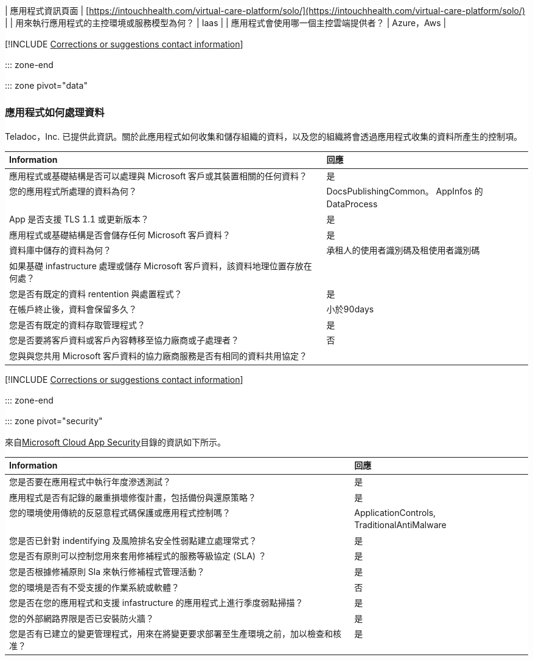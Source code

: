 | 應用程式資訊頁面 | [https://intouchhealth.com/virtual-care-platform/solo/](https://intouchhealth.com/virtual-care-platform/solo/) |
| 用來執行應用程式的主控環境或服務模型為何？ | Iaas |
| 應用程式會使用哪一個主控雲端提供者？ | Azure，Aws |

 [!INCLUDE [Corrections or suggestions contact information](../includes/corrections-or-suggestions.md)]

::: zone-end

::: zone pivot="data"

### <a name="how-the-app-handles-data"></a>應用程式如何處理資料

Teladoc，Inc. 已提供此資訊。關於此應用程式如何收集和儲存組織的資料，以及您的組織將會透過應用程式收集的資料所產生的控制項。

| **Information** | **回應** |
|:----------------|:-------------|
| 應用程式或基礎結構是否可以處理與 Microsoft 客戶或其裝置相關的任何資料？ | 是 |
| 您的應用程式所處理的資料為何？ | DocsPublishingCommon。 AppInfos 的 DataProcess |
| App 是否支援 TLS 1.1 或更新版本？ | 是 |
| 應用程式或基礎結構是否會儲存任何 Microsoft 客戶資料？ | 是 |
| 資料庫中儲存的資料為何？ | 承租人的使用者識別碼及租使用者識別碼 |
| 如果基礎 infastructure 處理或儲存 Microsoft 客戶資料，該資料地理位置存放在何處？ |  |
| 您是否有既定的資料 rentention 與處置程式？ | 是 |
| 在帳戶終止後，資料會保留多久？ | 小於90days |
| 您是否有既定的資料存取管理程式？ | 是 |
| 您是否要將客戶資料或客戶內容轉移至協力廠商或子處理者？ | 否 |
| 您與與您共用 Microsoft 客戶資料的協力廠商服務是否有相同的資料共用協定？ |  |

[!INCLUDE [Corrections or suggestions contact information](../includes/corrections-or-suggestions.md)]

::: zone-end

::: zone pivot="security"

來自[Microsoft Cloud App Security](https://www.microsoft.com/enterprise-mobility-security/cloud-app-security)目錄的資訊如下所示。

| **Information** | **回應** |
|:----------------|:-------------|
| 您是否要在應用程式中執行年度滲透測試？ | 是 |
| 應用程式是否有記錄的嚴重損壞修復計畫，包括備份與還原策略？ | 是 |
| 您的環境使用傳統的反惡意程式碼保護或應用程式控制嗎？ | ApplicationControls, TraditionalAntiMalware |
| 您是否已針對 indentifying 及風險排名安全性弱點建立處理常式？ | 是 |
| 您是否有原則可以控制您用來套用修補程式的服務等級協定 (SLA) ？ | 是 |
| 您是否根據修補原則 Sla 來執行修補程式管理活動？ | 是 |
| 您的環境是否有不受支援的作業系統或軟體？ | 否 |
| 您是否在您的應用程式和支援 infastructure 的應用程式上進行季度弱點掃描？ | 是 |
| 您的外部網路界限是否已安裝防火牆？ | 是 |
| 您是否有已建立的變更管理程式，用來在將變更要求部署至生產環境之前，加以檢查和核准？ | 是 |